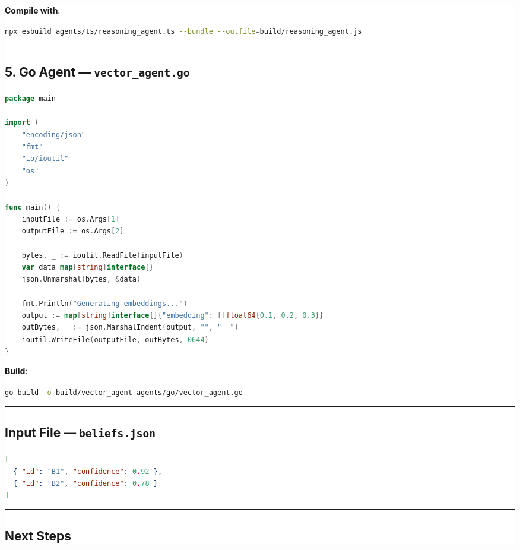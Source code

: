 **Compile with**:

```bash
npx esbuild agents/ts/reasoning_agent.ts --bundle --outfile=build/reasoning_agent.js
```

* * *

**5\. Go Agent — `vector_agent.go`**
------------------------------------

```go
package main

import (
    "encoding/json"
    "fmt"
    "io/ioutil"
    "os"
)

func main() {
    inputFile := os.Args[1]
    outputFile := os.Args[2]

    bytes, _ := ioutil.ReadFile(inputFile)
    var data map[string]interface{}
    json.Unmarshal(bytes, &data)

    fmt.Println("Generating embeddings...")
    output := map[string]interface{}{"embedding": []float64{0.1, 0.2, 0.3}}
    outBytes, _ := json.MarshalIndent(output, "", "  ")
    ioutil.WriteFile(outputFile, outBytes, 0644)
}
```

**Build**:

```bash
go build -o build/vector_agent agents/go/vector_agent.go
```

* * *

**Input File — `beliefs.json`**
-------------------------------

```json
[
  { "id": "B1", "confidence": 0.92 },
  { "id": "B2", "confidence": 0.78 }
]
```

* * *

**Next Steps**
--------------
